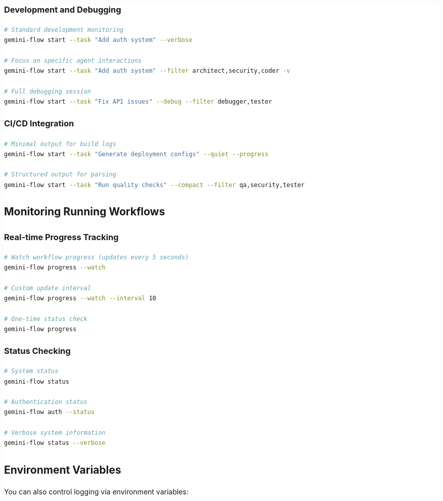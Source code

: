 ### Development and Debugging
```bash
# Standard development monitoring
gemini-flow start --task "Add auth system" --verbose

# Focus on specific agent interactions
gemini-flow start --task "Add auth system" --filter architect,security,coder -v

# Full debugging session
gemini-flow start --task "Fix API issues" --debug --filter debugger,tester
```

### CI/CD Integration
```bash
# Minimal output for build logs
gemini-flow start --task "Generate deployment configs" --quiet --progress

# Structured output for parsing
gemini-flow start --task "Run quality checks" --compact --filter qa,security,tester
```

## Monitoring Running Workflows

### Real-time Progress Tracking
```bash
# Watch workflow progress (updates every 5 seconds)
gemini-flow progress --watch

# Custom update interval
gemini-flow progress --watch --interval 10

# One-time status check
gemini-flow progress
```

### Status Checking
```bash
# System status
gemini-flow status

# Authentication status
gemini-flow auth --status

# Verbose system information
gemini-flow status --verbose
```

## Environment Variables

You can also control logging via environment variables:
